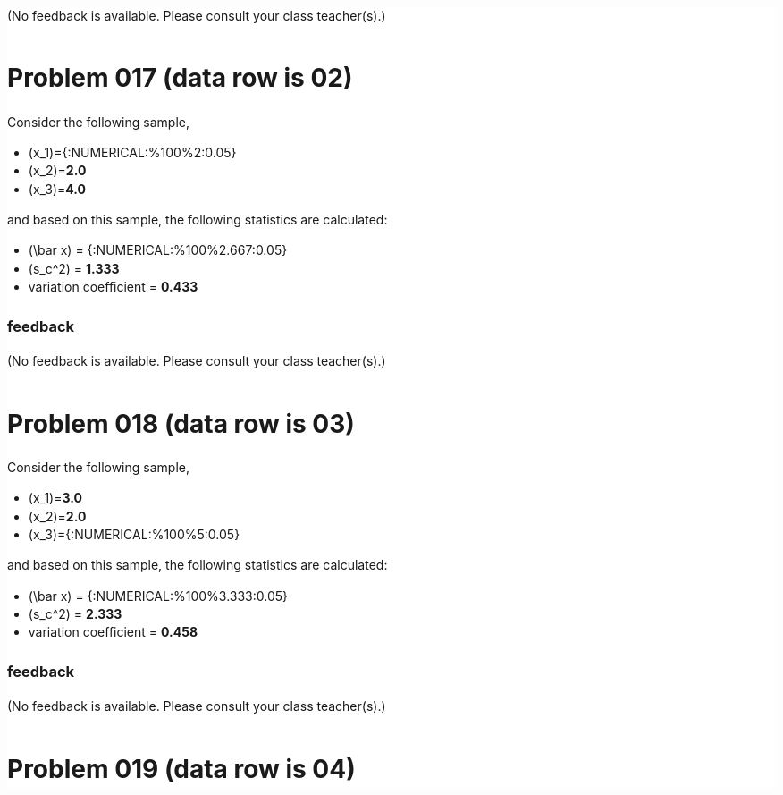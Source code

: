 
(No feedback is available. Please consult your class teacher(s).)




# Problem 017 (data row is 02)

Consider the following sample,

* \(x_1\)={:NUMERICAL:%100%2:0.05}
* \(x_2\)=**2.0**
* \(x_3\)=**4.0**
 
and based on this sample, the following statistics are calculated:

* \(\bar x\) = {:NUMERICAL:%100%2.667:0.05}
* \(s_c^2\) = **1.333**
* variation coefficient = **0.433**






### feedback


(No feedback is available. Please consult your class teacher(s).)




# Problem 018 (data row is 03)

Consider the following sample,

* \(x_1\)=**3.0**
* \(x_2\)=**2.0**
* \(x_3\)={:NUMERICAL:%100%5:0.05}
 
and based on this sample, the following statistics are calculated:

* \(\bar x\) = {:NUMERICAL:%100%3.333:0.05}
* \(s_c^2\) = **2.333**
* variation coefficient = **0.458**






### feedback


(No feedback is available. Please consult your class teacher(s).)




# Problem 019 (data row is 04)
